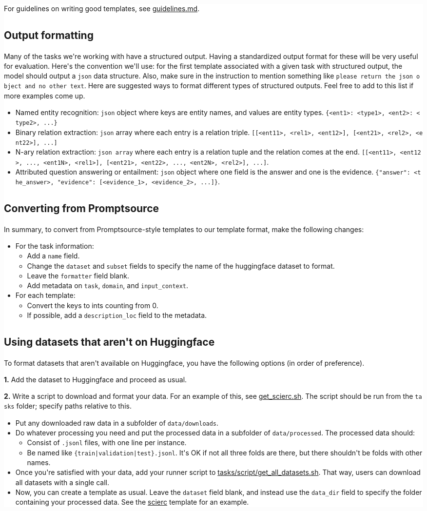 For guidelines on writing good templates, see [guidelines.md](guidelines.md).

## Output formatting

Many of the tasks we're working with have a structured output. Having a standardized output format for these will be very useful for evaluation. Here's the convention we'll use: for the first template associated with a given task with structured output, the model should output a `json` data structure. Also, make sure in the instruction to mention something like `please return the json object and no other text`. Here are suggested ways to format different types of structured outputs. Feel free to add to this list if more examples come up.

- Named entity recognition: `json` object where keys are entity names, and values are entity types. `{<ent1>: <type1>, <ent2>: <type2>, ...}`
- Binary relation extraction: `json` array where each entry is a relation triple. `[[<ent11>, <rel1>, <ent12>], [<ent21>, <rel2>, <ent22>], ...]`
- N-ary relation extraction: `json array` where each entry is a relation tuple and the relation comes at the end. `[[<ent11>, <ent12>, ..., <ent1N>, <rel1>], [<ent21>, <ent22>, ..., <ent2N>, <rel2>], ...]`.
- Attributed question answering or entailment: `json` object where one field is the answer and one is the evidence. `{"answer": <the_answer>, "evidence": [<evidence_1>, <evidence_2>, ...]}`.

## Converting from Promptsource

In summary, to convert from Promptsource-style templates to our template format, make the following changes:

- For the task information:
  - Add a `name` field.
  - Change the `dataset` and `subset` fields to specify the name of the huggingface dataset to format.
  - Leave the `formatter` field blank.
  - Add metadata on `task`, `domain`, and `input_context`.
- For each template:
  - Convert the keys to ints counting from 0.
  - If possible, add a `description_loc` field to the metadata.

## Using datasets that aren't on Huggingface

To format datasets that aren't available on Huggingface, you have the following options (in order of preference).

**1.** Add the dataset to Huggingface and proceed as usual.

**2.** Write a script to download and format your data. For an example of this, see [get_scierc.sh](../tasks/script/get_scierc.sh). The script should be run from the `tasks` folder; specify paths relative to this.

- Put any downloaded raw data in a subfolder of `data/downloads`.
- Do whatever processing you need and put the processed data in a subfolder of `data/processed`. The processed data should:
  - Consist of `.jsonl` files, with one line per instance.
  - Be named like `{train|validation|test}.jsonl`. It's OK if not all three folds are there, but there shouldn't be folds with other names.
- Once you're satisfied with your data, add your runner script to [tasks/script/get_all_datasets.sh](tasks/script/get_all_datasets.sh). That way, users can download all datasets with a single call.
- Now, you can create a template as usual. Leave the `dataset` field blank, and instead use the `data_dir` field to specify the folder containing your processed data. See the [scierc](task/templates/scierc_ner.yaml) template for an example.

